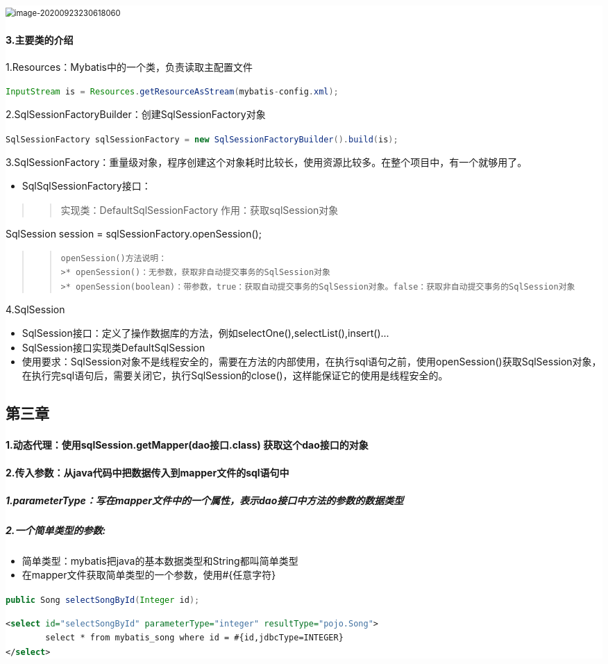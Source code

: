 ```xml
```

<img src="C:\Users\21seu.ftj\AppData\Roaming\Typora\typora-user-images\image-20200923230618060.png" alt="image-20200923230618060" style="zoom:80%;" />

#### 3.主要类的介绍
1.Resources：Mybatis中的一个类，负责读取主配置文件
```java
InputStream is = Resources.getResourceAsStream(mybatis-config.xml);
```
2.SqlSessionFactoryBuilder：创建SqlSessionFactory对象
```java
SqlSessionFactory sqlSessionFactory = new SqlSessionFactoryBuilder().build(is);
```
3.SqlSessionFactory：重量级对象，程序创建这个对象耗时比较长，使用资源比较多。在整个项目中，有一个就够用了。
* SqlSqlSessionFactory接口：
>>实现类：DefaultSqlSessionFactory
>>作用：获取sqlSession对象
>>```java
SqlSession session = sqlSessionFactory.openSession();
>>```
>>openSession()方法说明：
>>>* openSession()：无参数，获取非自动提交事务的SqlSession对象
>>>* openSession(boolean)：带参数，true：获取自动提交事务的SqlSession对象。false：获取非自动提交事务的SqlSession对象

4.SqlSession

* SqlSession接口：定义了操作数据库的方法，例如selectOne(),selectList(),insert()...
* SqlSession接口实现类DefaultSqlSession
* 使用要求：SqlSession对象不是线程安全的，需要在方法的内部使用，在执行sql语句之前，使用openSession()获取SqlSession对象，在执行完sql语句后，需要关闭它，执行SqlSession的close()，这样能保证它的使用是线程安全的。



## 第三章

#### 1.动态代理：使用sqlSession.getMapper(dao接口.class) 获取这个dao接口的对象


#### 2.传入参数：从java代码中把数据传入到mapper文件的sql语句中
##### 1.parameterType：写在mapper文件中的一个属性，表示dao接口中方法的参数的数据类型

##### 2.一个简单类型的参数:

* 简单类型：mybatis把java的基本数据类型和String都叫简单类型
* 在mapper文件获取简单类型的一个参数，使用#{任意字符}
```java
public Song selectSongById(Integer id);
```
```xml
<select id="selectSongById" parameterType="integer" resultType="pojo.Song">
        select * from mybatis_song where id = #{id,jdbcType=INTEGER}
</select>
```

